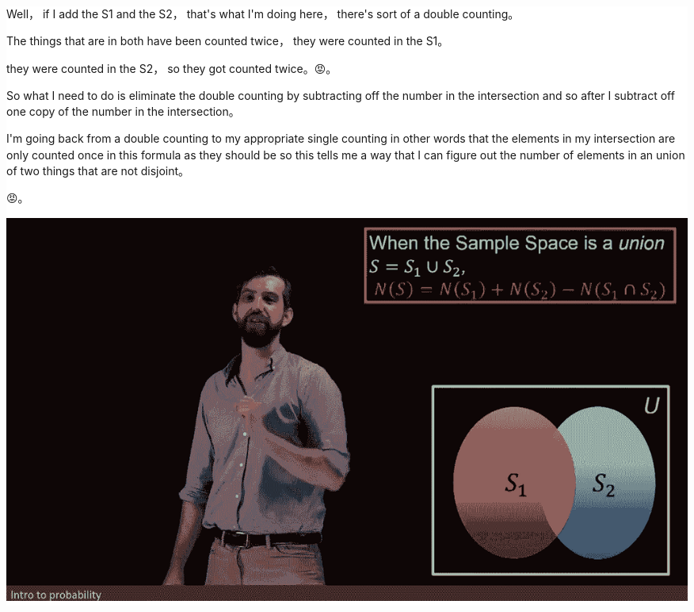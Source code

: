 Well， if I add the S1 and the S2， that's what I'm doing here， there's sort of a double counting。

 The things that are in both have been counted twice， they were counted in the S1。

 they were counted in the S2， so they got counted twice。😡。

So what I need to do is eliminate the double counting by subtracting off the number in the intersection and so after I subtract off one copy of the number in the intersection。

 I'm going back from a double counting to my appropriate single counting in other words that the elements in my intersection are only counted once in this formula as they should be so this tells me a way that I can figure out the number of elements in an union of two things that are not disjoint。

😡。

![](img/69092d56b78db4d58b03f06ca90186b0_9.png)
